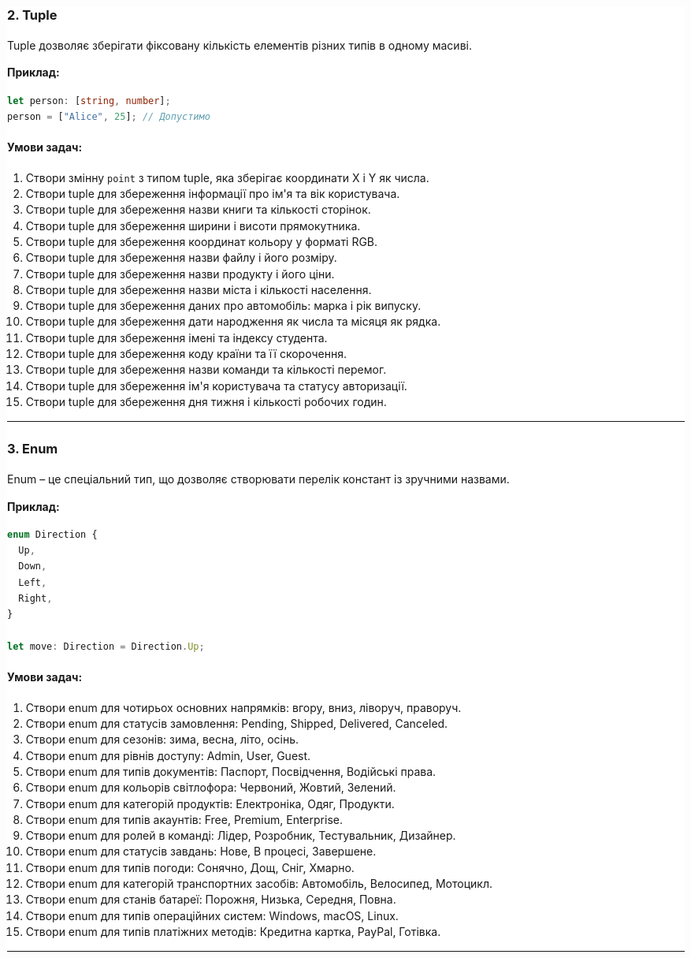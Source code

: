 
### 2. **Tuple**

Tuple дозволяє зберігати фіксовану кількість елементів різних типів в одному масиві.

**Приклад:**

```typescript
let person: [string, number];
person = ["Alice", 25]; // Допустимо
```

#### Умови задач:

1. Створи змінну `point` з типом tuple, яка зберігає координати X і Y як числа.
2. Створи tuple для збереження інформації про ім'я та вік користувача.
3. Створи tuple для збереження назви книги та кількості сторінок.
4. Створи tuple для збереження ширини і висоти прямокутника.
5. Створи tuple для збереження координат кольору у форматі RGB.
6. Створи tuple для збереження назви файлу і його розміру.
7. Створи tuple для збереження назви продукту і його ціни.
8. Створи tuple для збереження назви міста і кількості населення.
9. Створи tuple для збереження даних про автомобіль: марка і рік випуску.
10. Створи tuple для збереження дати народження як числа та місяця як рядка.
11. Створи tuple для збереження імені та індексу студента.
12. Створи tuple для збереження коду країни та її скорочення.
13. Створи tuple для збереження назви команди та кількості перемог.
14. Створи tuple для збереження ім'я користувача та статусу авторизації.
15. Створи tuple для збереження дня тижня і кількості робочих годин.

---

### 3. **Enum**

Enum – це спеціальний тип, що дозволяє створювати перелік констант із зручними назвами.

**Приклад:**

```typescript
enum Direction {
  Up,
  Down,
  Left,
  Right,
}

let move: Direction = Direction.Up;
```

#### Умови задач:

1. Створи enum для чотирьох основних напрямків: вгору, вниз, ліворуч, праворуч.
2. Створи enum для статусів замовлення: Pending, Shipped, Delivered, Canceled.
3. Створи enum для сезонів: зима, весна, літо, осінь.
4. Створи enum для рівнів доступу: Admin, User, Guest.
5. Створи enum для типів документів: Паспорт, Посвідчення, Водійські права.
6. Створи enum для кольорів світлофора: Червоний, Жовтий, Зелений.
7. Створи enum для категорій продуктів: Електроніка, Одяг, Продукти.
8. Створи enum для типів акаунтів: Free, Premium, Enterprise.
9. Створи enum для ролей в команді: Лідер, Розробник, Тестувальник, Дизайнер.
10. Створи enum для статусів завдань: Нове, В процесі, Завершене.
11. Створи enum для типів погоди: Сонячно, Дощ, Сніг, Хмарно.
12. Створи enum для категорій транспортних засобів: Автомобіль, Велосипед, Мотоцикл.
13. Створи enum для станів батареї: Порожня, Низька, Середня, Повна.
14. Створи enum для типів операційних систем: Windows, macOS, Linux.
15. Створи enum для типів платіжних методів: Кредитна картка, PayPal, Готівка.

---